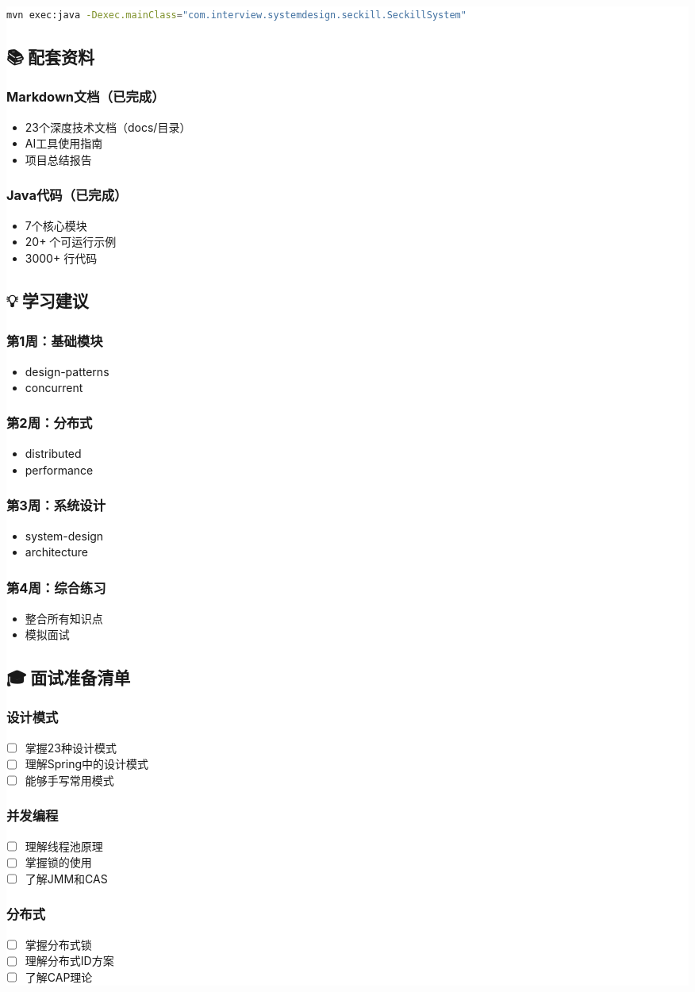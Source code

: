 ```bash
mvn exec:java -Dexec.mainClass="com.interview.systemdesign.seckill.SeckillSystem"
```

## 📚 配套资料

### Markdown文档（已完成）
- 23个深度技术文档（docs/目录）
- AI工具使用指南
- 项目总结报告

### Java代码（已完成）
- 7个核心模块
- 20+ 个可运行示例
- 3000+ 行代码

## 💡 学习建议

### 第1周：基础模块
- design-patterns
- concurrent

### 第2周：分布式
- distributed
- performance

### 第3周：系统设计
- system-design
- architecture

### 第4周：综合练习
- 整合所有知识点
- 模拟面试

## 🎓 面试准备清单

### 设计模式
- [ ] 掌握23种设计模式
- [ ] 理解Spring中的设计模式
- [ ] 能够手写常用模式

### 并发编程
- [ ] 理解线程池原理
- [ ] 掌握锁的使用
- [ ] 了解JMM和CAS

### 分布式
- [ ] 掌握分布式锁
- [ ] 理解分布式ID方案
- [ ] 了解CAP理论
